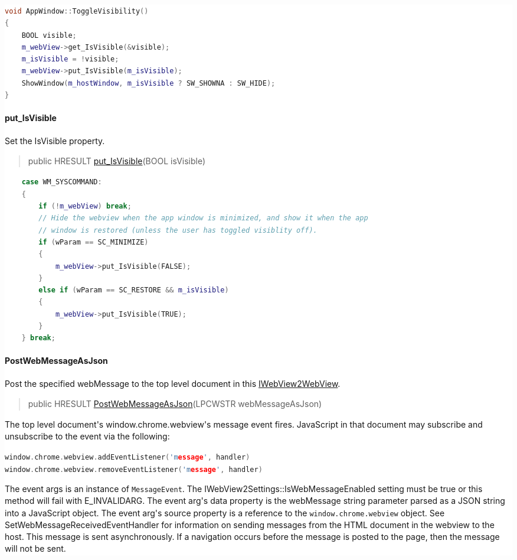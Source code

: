 ```cpp
void AppWindow::ToggleVisibility()
{
    BOOL visible;
    m_webView->get_IsVisible(&visible);
    m_isVisible = !visible;
    m_webView->put_IsVisible(m_isVisible);
    ShowWindow(m_hostWindow, m_isVisible ? SW_SHOWNA : SW_HIDE);
}
```

#### put_IsVisible 

Set the IsVisible property.

> public HRESULT [put_IsVisible](#interface_i_web_view2_web_view_1a7fd9470d593cdd63b3cf46066f5b5bcc)(BOOL isVisible)

```cpp
    case WM_SYSCOMMAND:
    {
        if (!m_webView) break;
        // Hide the webview when the app window is minimized, and show it when the app
        // window is restored (unless the user has toggled visiblity off).
        if (wParam == SC_MINIMIZE)
        {
            m_webView->put_IsVisible(FALSE);
        }
        else if (wParam == SC_RESTORE && m_isVisible)
        {
            m_webView->put_IsVisible(TRUE);
        }
    } break;
```

#### PostWebMessageAsJson 

Post the specified webMessage to the top level document in this [IWebView2WebView](#interface_i_web_view2_web_view).

> public HRESULT [PostWebMessageAsJson](#interface_i_web_view2_web_view_1aa89c9b6074f9b0d70fe20d963c4cb15e)(LPCWSTR webMessageAsJson)

The top level document's window.chrome.webview's message event fires. JavaScript in that document may subscribe and unsubscribe to the event via the following: 
```cpp
window.chrome.webview.addEventListener('message', handler)
window.chrome.webview.removeEventListener('message', handler)
```
 The event args is an instance of `MessageEvent`. The IWebView2Settings::IsWebMessageEnabled setting must be true or this method will fail with E_INVALIDARG. The event arg's data property is the webMessage string parameter parsed as a JSON string into a JavaScript object. The event arg's source property is a reference to the `window.chrome.webview` object. See SetWebMessageReceivedEventHandler for information on sending messages from the HTML document in the webview to the host. This message is sent asynchronously. If a navigation occurs before the message is posted to the page, then the message will not be sent.
